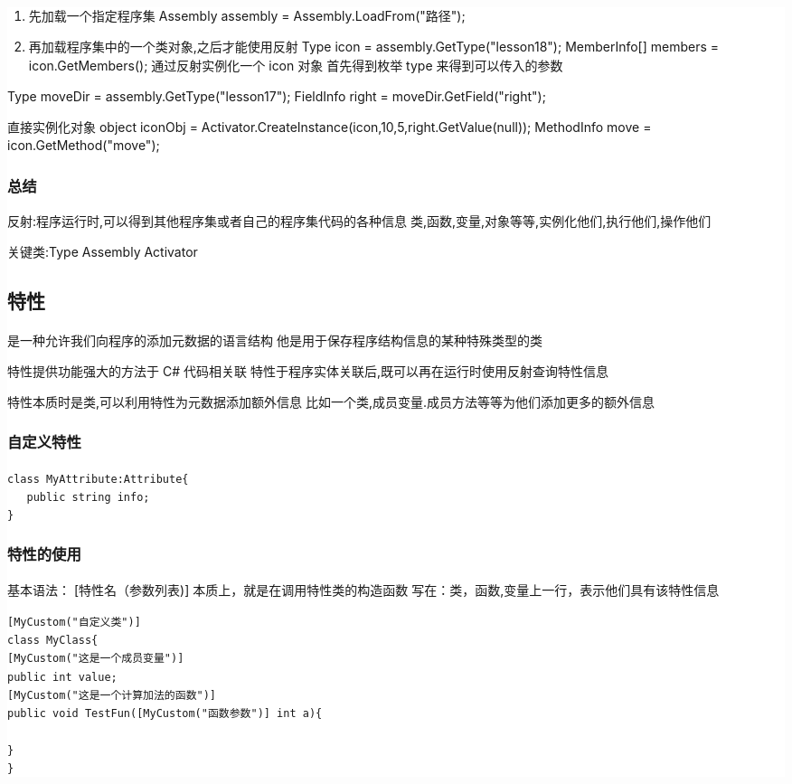 1. 先加载一个指定程序集
   Assembly assembly = Assembly.LoadFrom("路径");

2. 再加载程序集中的一个类对象,之后才能使用反射
   Type icon = assembly.GetType("lesson18");
   MemberInfo[] members = icon.GetMembers();
   通过反射实例化一个 icon 对象
   首先得到枚举 type 来得到可以传入的参数

Type moveDir = assembly.GetType("lesson17");
FieldInfo right = moveDir.GetField("right");

直接实例化对象
object iconObj = Activator.CreateInstance(icon,10,5,right.GetValue(null));
MethodInfo move = icon.GetMethod("move");

### 总结

反射:程序运行时,可以得到其他程序集或者自己的程序集代码的各种信息
类,函数,变量,对象等等,实例化他们,执行他们,操作他们

关键类:Type
Assembly
Activator

## 特性

是一种允许我们向程序的添加元数据的语言结构
他是用于保存程序结构信息的某种特殊类型的类

特性提供功能强大的方法于 C# 代码相关联
特性于程序实体关联后,既可以再在运行时使用反射查询特性信息

特性本质时是类,可以利用特性为元数据添加额外信息
比如一个类,成员变量.成员方法等等为他们添加更多的额外信息

### 自定义特性

```
class MyAttribute:Attribute{
   public string info;
}
```

### 特性的使用

基本语法：
[特性名（参数列表)]
本质上，就是在调用特性类的构造函数
写在：类，函数,变量上一行，表示他们具有该特性信息

```
[MyCustom("自定义类")]
class MyClass{
[MyCustom("这是一个成员变量")]
public int value;
[MyCustom("这是一个计算加法的函数")]
public void TestFun([MyCustom("函数参数")] int a){

}
}
```
